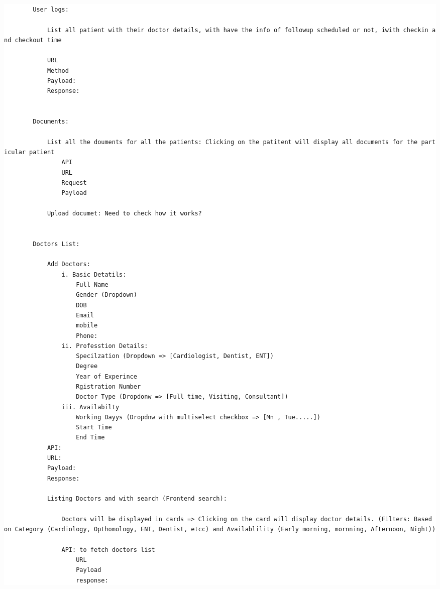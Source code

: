             User logs:

                List all patient with their doctor details, with have the info of followup scheduled or not, iwith checkin and checkout time

                URL
                Method
                Payload:
                Response: 


            Documents:

                List all the douments for all the patients: Clicking on the patitent will display all documents for the particular patient
                    API
                    URL
                    Request
                    Payload

                Upload documet: Need to check how it works?

            
            Doctors List:

                Add Doctors:
                    i. Basic Detatils:
                        Full Name
                        Gender (Dropdown)
                        DOB
                        Email
                        mobile
                        Phone:
                    ii. Professtion Details:
                        Specilzation (Dropdown => [Cardiologist, Dentist, ENT])
                        Degree
                        Year of Experince
                        Rgistration Number
                        Doctor Type (Dropdonw => [Full time, Visiting, Consultant])
                    iii. Availabilty
                        Working Dayys (Dropdnw with multiselect checkbox => [Mn , Tue.....])
                        Start Time
                        End Time
                API:
                URL:
                Payload:
                Response:

                Listing Doctors and with search (Frontend search):
                    
                    Doctors will be displayed in cards => Clicking on the card will display doctor details. (Filters: Based on Category (Cardiology, Opthomology, ENT, Dentist, etcc) and Availablility (Early morning, mornning, Afternoon, Night))
                    
                    API: to fetch doctors list
                        URL
                        Payload
                        response:
                    